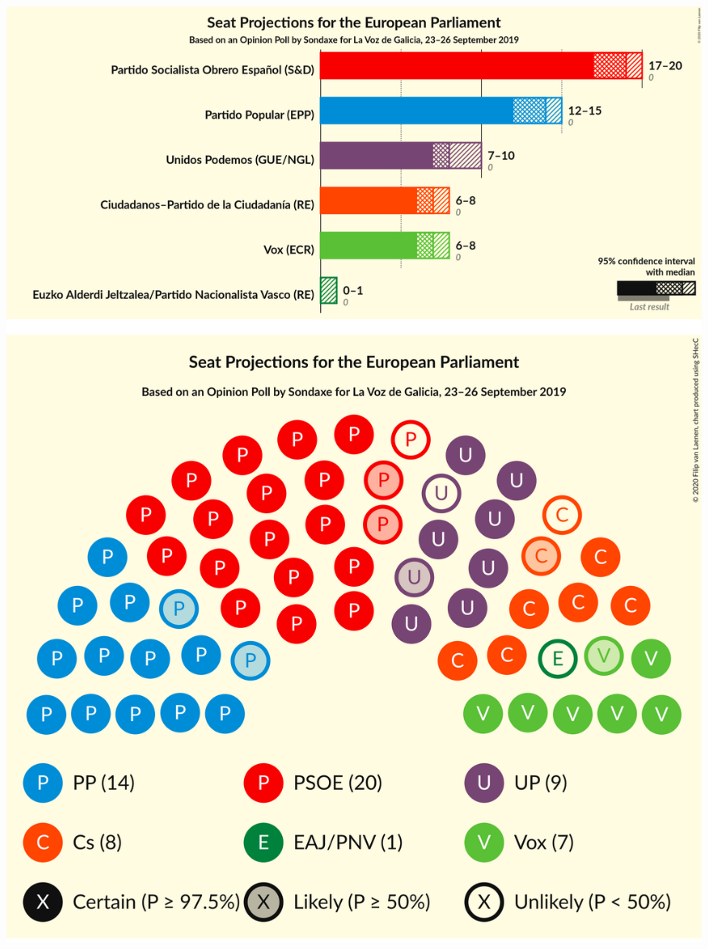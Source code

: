 ![Graph with seats not yet produced](2019-09-26-Sondaxe-seats.png "Seats")

![Graph with seating plan not yet produced](2019-09-26-Sondaxe-seating-plan.png "Seating Plan")
